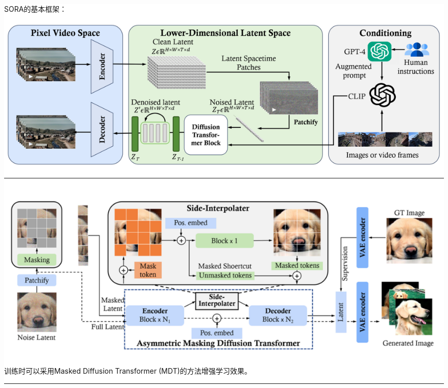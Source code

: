 SORA的基本框架：

![](/images/img5/SORA_2.png)

---

![](/images/img5/SORA_3.png)

训练时可以采用Masked Diffusion Transformer (MDT)的方法增强学习效果。

---

